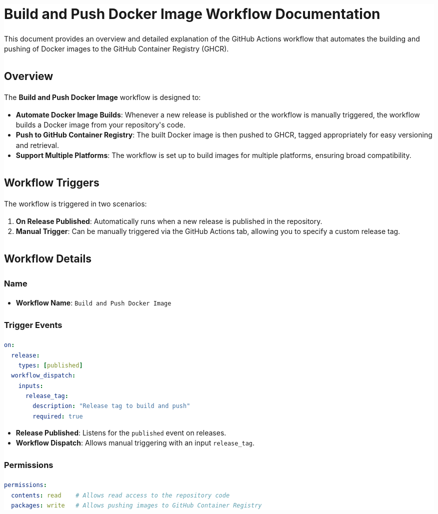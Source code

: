 # Build and Push Docker Image Workflow Documentation

This document provides an overview and detailed explanation of the GitHub Actions workflow that automates the building and pushing of Docker images to the GitHub Container Registry (GHCR).

## Overview

The **Build and Push Docker Image** workflow is designed to:

- **Automate Docker Image Builds**: Whenever a new release is published or the workflow is manually triggered, the workflow builds a Docker image from your repository's code.
- **Push to GitHub Container Registry**: The built Docker image is then pushed to GHCR, tagged appropriately for easy versioning and retrieval.
- **Support Multiple Platforms**: The workflow is set up to build images for multiple platforms, ensuring broad compatibility.

## Workflow Triggers

The workflow is triggered in two scenarios:

1. **On Release Published**: Automatically runs when a new release is published in the repository.
2. **Manual Trigger**: Can be manually triggered via the GitHub Actions tab, allowing you to specify a custom release tag.

## Workflow Details

### Name

- **Workflow Name**: `Build and Push Docker Image`

### Trigger Events

```yaml
on:
  release:
    types: [published]
  workflow_dispatch:
    inputs:
      release_tag:
        description: "Release tag to build and push"
        required: true
```

- **Release Published**: Listens for the `published` event on releases.
- **Workflow Dispatch**: Allows manual triggering with an input `release_tag`.

### Permissions

```yaml
permissions:
  contents: read    # Allows read access to the repository code
  packages: write   # Allows pushing images to GitHub Container Registry
```
